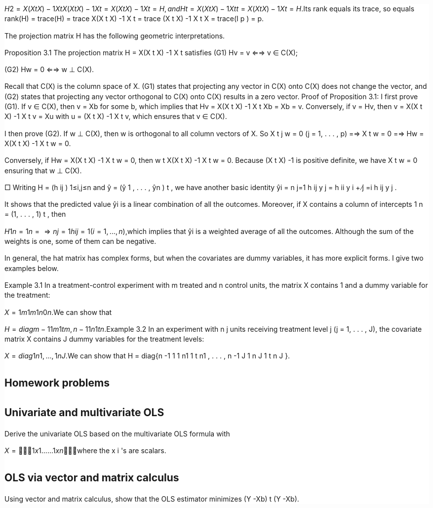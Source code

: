 $H 2 = X(X t X) -1 X t X(X t X) -1 X t = X(X t X) -1 X t = H, and H t = X(X t X) -1 X t t = X(X t X) -1 X t = H.$Its rank equals its trace, so equals rank(H) = trace(H) = trace X(X t X) -1 X t = trace (X t X) -1 X t X = trace(I p ) = p.

The projection matrix H has the following geometric interpretations.

Proposition 3.1 The projection matrix H = X(X t X) -1 X t satisfies (G1) Hv = v ⇐⇒ v ∈ C(X);

(G2) Hw = 0 ⇐⇒ w ⊥ C(X).

Recall that C(X) is the column space of X. (G1) states that projecting any vector in C(X) onto C(X) does not change the vector, and (G2) states that projecting any vector orthogonal to C(X) onto C(X) results in a zero vector. Proof of Proposition 3.1: I first prove (G1). If v ∈ C(X), then v = Xb for some b, which implies that Hv = X(X t X) -1 X t Xb = Xb = v. Conversely, if v = Hv, then v = X(X t X) -1 X t v = Xu with u = (X t X) -1 X t v, which ensures that v ∈ C(X).

I then prove (G2). If w ⊥ C(X), then w is orthogonal to all column vectors of X. So X t j w = 0 (j = 1, . . . , p) =⇒ X t w = 0 =⇒ Hw = X(X t X) -1 X t w = 0.

Conversely, if Hw = X(X t X) -1 X t w = 0, then w t X(X t X) -1 X t w = 0. Because (X t X) -1 is positive definite, we have X t w = 0 ensuring that w ⊥ C(X).

□ Writing H = (h ij ) 1≤i,j≤n and ŷ = (ŷ 1 , . . . , ŷn ) t , we have another basic identity ŷi = n j=1 h ij y j = h ii y i + j̸ =i h ij y j .

It shows that the predicted value ŷi is a linear combination of all the outcomes. Moreover, if X contains a column of intercepts 1 n = (1, . . . , 1) t , then

$H1 n = 1 n =⇒ n j=1 h ij = 1 (i = 1, . . . , n),$which implies that ŷi is a weighted average of all the outcomes. Although the sum of the weights is one, some of them can be negative.

In general, the hat matrix has complex forms, but when the covariates are dummy variables, it has more explicit forms. I give two examples below.

Example 3.1 In a treatment-control experiment with m treated and n control units, the matrix X contains 1 and a dummy variable for the treatment:

$X = 1 m 1 m 1 n 0 n .$We can show that

$H = diag{m -1 1 m 1 t m , n -1 1 n 1 t n }.$Example 3.2 In an experiment with n j units receiving treatment level j (j = 1, . . . , J), the covariate matrix X contains J dummy variables for the treatment levels:

$X = diag{1 n1 , . . . , 1 n J }.$We can show that H = diag{n -1 1 1 n1 1 t n1 , . . . , n -1 J 1 n J 1 t n J }.

## Homework problems

## Univariate and multivariate OLS

Derive the univariate OLS based on the multivariate OLS formula with

$X =    1 x 1 . . . . . . 1 x n   $where the x i 's are scalars.

## OLS via vector and matrix calculus

Using vector and matrix calculus, show that the OLS estimator minimizes (Y -Xb) t (Y -Xb).
